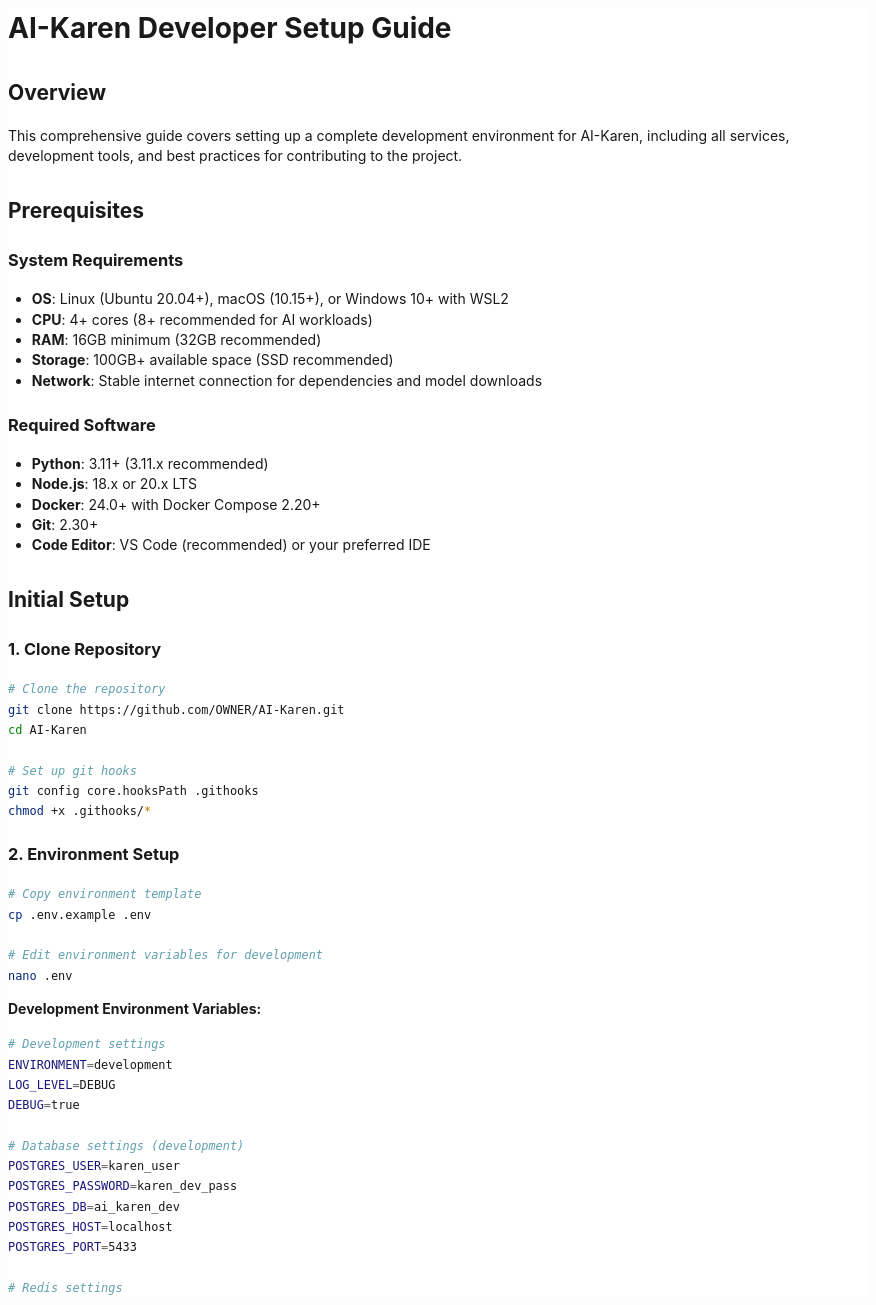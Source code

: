 # AI-Karen Developer Setup Guide

## Overview

This comprehensive guide covers setting up a complete development environment for AI-Karen, including all services, development tools, and best practices for contributing to the project.

## Prerequisites

### System Requirements
- **OS**: Linux (Ubuntu 20.04+), macOS (10.15+), or Windows 10+ with WSL2
- **CPU**: 4+ cores (8+ recommended for AI workloads)
- **RAM**: 16GB minimum (32GB recommended)
- **Storage**: 100GB+ available space (SSD recommended)
- **Network**: Stable internet connection for dependencies and model downloads

### Required Software
- **Python**: 3.11+ (3.11.x recommended)
- **Node.js**: 18.x or 20.x LTS
- **Docker**: 24.0+ with Docker Compose 2.20+
- **Git**: 2.30+
- **Code Editor**: VS Code (recommended) or your preferred IDE

## Initial Setup

### 1. Clone Repository

```bash
# Clone the repository
git clone https://github.com/OWNER/AI-Karen.git
cd AI-Karen

# Set up git hooks
git config core.hooksPath .githooks
chmod +x .githooks/*
```

### 2. Environment Setup

```bash
# Copy environment template
cp .env.example .env

# Edit environment variables for development
nano .env
```

**Development Environment Variables:**
```bash
# Development settings
ENVIRONMENT=development
LOG_LEVEL=DEBUG
DEBUG=true

# Database settings (development)
POSTGRES_USER=karen_user
POSTGRES_PASSWORD=karen_dev_pass
POSTGRES_DB=ai_karen_dev
POSTGRES_HOST=localhost
POSTGRES_PORT=5433

# Redis settings
```